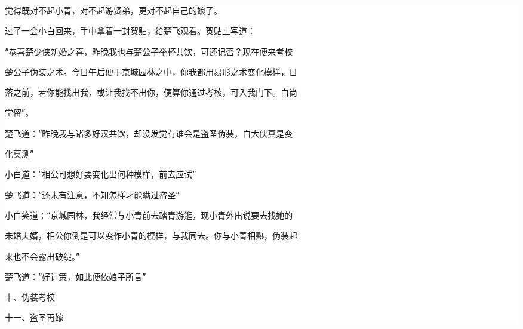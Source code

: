觉得既对不起小青，对不起游贤弟，更对不起自己的娘子。

过了一会小白回来，手中拿着一封贺贴，给楚飞观看。贺贴上写道：

“恭喜楚少侠新婚之喜，昨晚我也与楚公子举杯共饮，可还记否？现在便来考校

楚公子伪装之术。今日午后便于京城园林之中，你我都用易形之术变化模样，日

落之前，若你能找出我，或让我找不出你，便算你通过考核，可入我门下。白尚

堂留”。

楚飞道：“昨晚我与诸多好汉共饮，却没发觉有谁会是盗圣伪装，白大侠真是变

化莫测”

小白道：“相公可想好要变化出何种模样，前去应试”

楚飞道：“还未有注意，不知怎样才能瞒过盗圣”

小白笑道：“京城园林，我经常与小青前去踏青游逛，现小青外出说要去找她的

未婚夫婿，相公你倒是可以变作小青的模样，与我同去。你与小青相熟，伪装起

来也不会露出破绽。”

楚飞道：“好计策，如此便依娘子所言”

十、伪装考校

十一、盗圣再嫁


